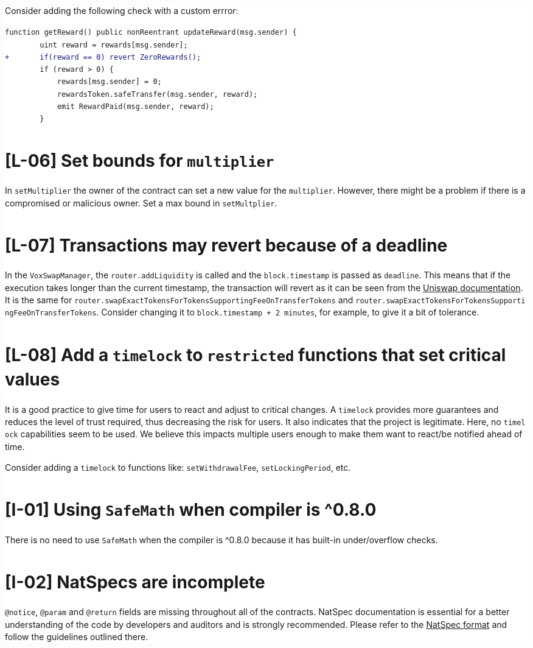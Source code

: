 Consider adding the following check with a custom errror:

```diff
function getReward() public nonReentrant updateReward(msg.sender) {
        uint reward = rewards[msg.sender];
+       if(reward == 0) revert ZeroRewards();
        if (reward > 0) {
            rewards[msg.sender] = 0;
            rewardsToken.safeTransfer(msg.sender, reward);
            emit RewardPaid(msg.sender, reward);
        }
```

# [L-06] Set bounds for `multiplier`

In `setMultiplier` the owner of the contract can set a new value for the `multiplier`. However, there might be a problem if there is a compromised or malicious owner. Set a max bound in `setMultplier`.

# [L-07] Transactions may revert because of a deadline

In the `VoxSwapManager`, the `router.addLiquidity` is called and the `block.timestamp` is passed as `deadline`. This means that if the execution takes longer than the current timestamp, the transaction will revert as it can be seen from the [Uniswap documentation](https://docs.uniswap.org/contracts/v2/reference/smart-contracts/router-02). It is the same for `router.swapExactTokensForTokensSupportingFeeOnTransferTokens` and `router.swapExactTokensForTokensSupportingFeeOnTransferTokens`. Consider changing it to `block.timestamp + 2 minutes`, for example, to give it a bit of tolerance.

# [L-08] Add a `timelock` to `restricted` functions that set critical values

It is a good practice to give time for users to react and adjust to critical changes. A `timelock` provides more guarantees and reduces the level of trust required, thus decreasing the risk for users. It also indicates that the project is legitimate. Here, no `timelock` capabilities seem to be used. We believe this impacts multiple users enough to make them want to react/be notified ahead of time.

Consider adding a `timelock` to functions like: `setWithdrawalFee`, `setLockingPeriod`, etc.

# [I-01] Using `SafeMath` when compiler is ^0.8.0

There is no need to use `SafeMath` when the compiler is ^0.8.0 because it has built-in under/overflow checks.

# [I-02] NatSpecs are incomplete

`@notice`, `@param` and `@return` fields are missing throughout all of the contracts. NatSpec documentation is essential for a better understanding of the code by developers and auditors and is strongly recommended. Please refer to the [NatSpec format](https://docs.soliditylang.org/en/v0.8.17/natspec-format.html) and follow the guidelines outlined there.
